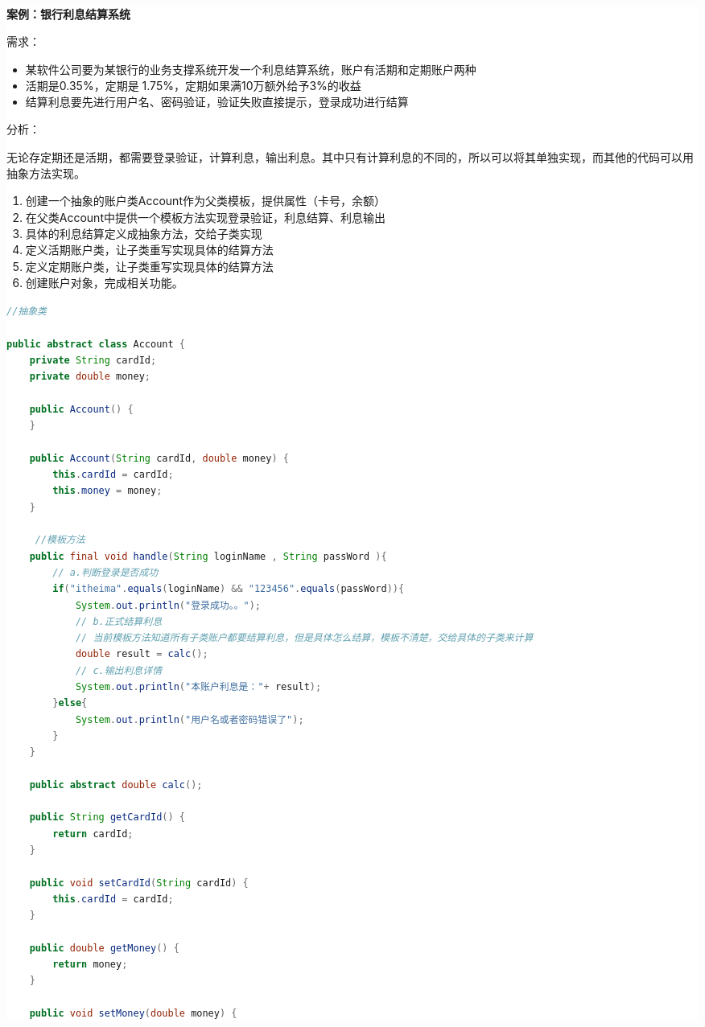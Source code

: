 

**案例：银行利息结算系统**

需求：

- 某软件公司要为某银行的业务支撑系统开发一个利息结算系统，账户有活期和定期账户两种
- 活期是0.35%，定期是 1.75%，定期如果满10万额外给予3%的收益
- 结算利息要先进行用户名、密码验证，验证失败直接提示，登录成功进行结算

分析：

无论存定期还是活期，都需要登录验证，计算利息，输出利息。其中只有计算利息的不同的，所以可以将其单独实现，而其他的代码可以用抽象方法实现。

1. 创建一个抽象的账户类Account作为父类模板，提供属性（卡号，余额）
2. 在父类Account中提供一个模板方法实现登录验证，利息结算、利息输出
3. 具体的利息结算定义成抽象方法，交给子类实现
4. 定义活期账户类，让子类重写实现具体的结算方法
5. 定义定期账户类，让子类重写实现具体的结算方法
6. 创建账户对象，完成相关功能。



```java
//抽象类

public abstract class Account {
    private String cardId;
    private double money;

    public Account() {
    }

    public Account(String cardId, double money) {
        this.cardId = cardId;
        this.money = money;
    }

     //模板方法
    public final void handle(String loginName , String passWord ){
        // a.判断登录是否成功
        if("itheima".equals(loginName) && "123456".equals(passWord)){
            System.out.println("登录成功。。");
            // b.正式结算利息
            // 当前模板方法知道所有子类账户都要结算利息，但是具体怎么结算，模板不清楚，交给具体的子类来计算
            double result = calc();
            // c.输出利息详情
            System.out.println("本账户利息是："+ result);
        }else{
            System.out.println("用户名或者密码错误了");
        }
    }

    public abstract double calc();

    public String getCardId() {
        return cardId;
    }

    public void setCardId(String cardId) {
        this.cardId = cardId;
    }

    public double getMoney() {
        return money;
    }

    public void setMoney(double money) {
```
